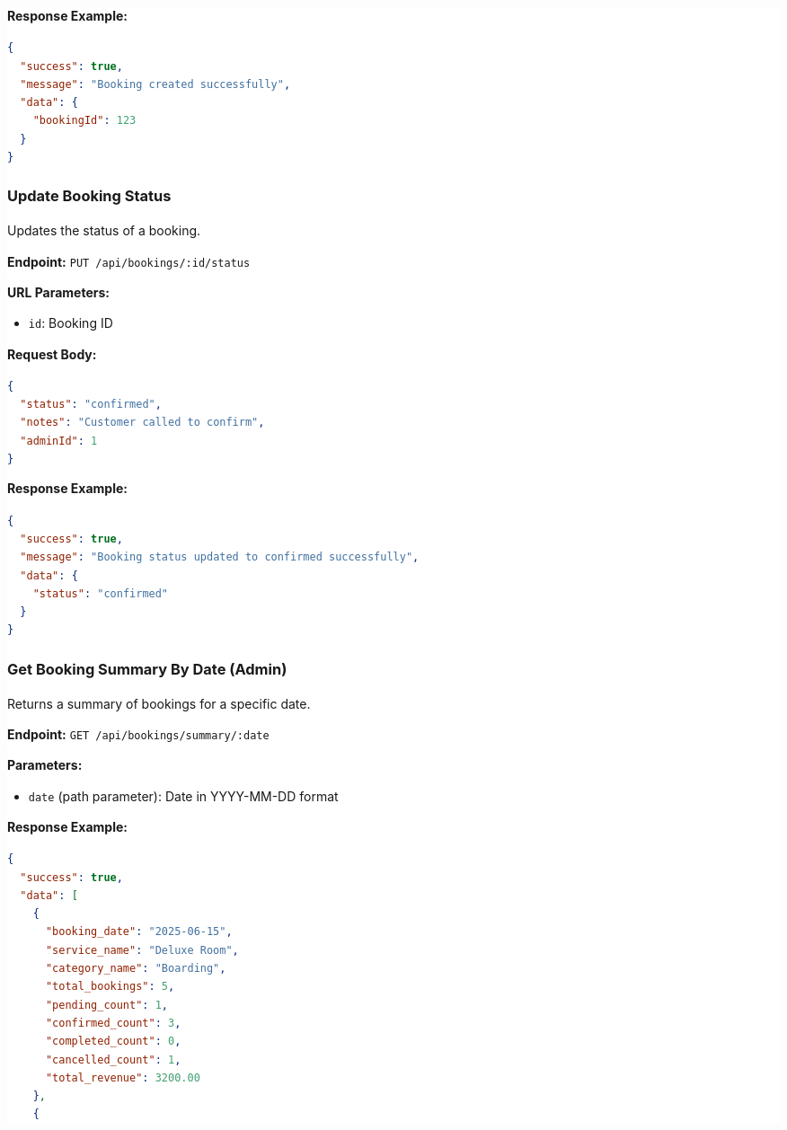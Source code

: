 **Response Example:**

```json
{
  "success": true,
  "message": "Booking created successfully",
  "data": {
    "bookingId": 123
  }
}
```

### Update Booking Status

Updates the status of a booking.

**Endpoint:** `PUT /api/bookings/:id/status`

**URL Parameters:**
- `id`: Booking ID

**Request Body:**

```json
{
  "status": "confirmed",
  "notes": "Customer called to confirm",
  "adminId": 1
}
```

**Response Example:**

```json
{
  "success": true,
  "message": "Booking status updated to confirmed successfully",
  "data": {
    "status": "confirmed"
  }
}
```

### Get Booking Summary By Date (Admin)

Returns a summary of bookings for a specific date.

**Endpoint:** `GET /api/bookings/summary/:date`

**Parameters:**
- `date` (path parameter): Date in YYYY-MM-DD format

**Response Example:**

```json
{
  "success": true,
  "data": [
    {
      "booking_date": "2025-06-15",
      "service_name": "Deluxe Room",
      "category_name": "Boarding",
      "total_bookings": 5,
      "pending_count": 1,
      "confirmed_count": 3,
      "completed_count": 0,
      "cancelled_count": 1,
      "total_revenue": 3200.00
    },
    {
```